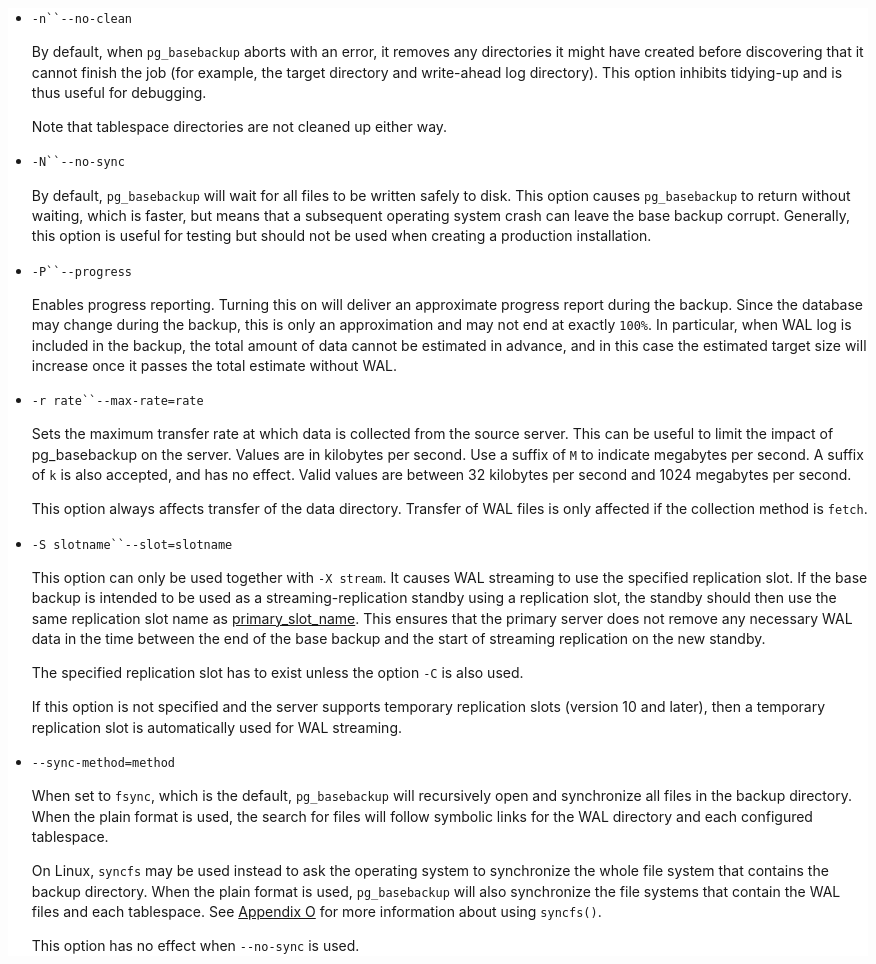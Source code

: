 *   `-n``--no-clean`

    By default, when `pg_basebackup` aborts with an error, it removes any directories it might have created before discovering that it cannot finish the job (for example, the target directory and write-ahead log directory). This option inhibits tidying-up and is thus useful for debugging.

    Note that tablespace directories are not cleaned up either way.

*   `-N``--no-sync`

    By default, `pg_basebackup` will wait for all files to be written safely to disk. This option causes `pg_basebackup` to return without waiting, which is faster, but means that a subsequent operating system crash can leave the base backup corrupt. Generally, this option is useful for testing but should not be used when creating a production installation.

*   `-P``--progress`

    Enables progress reporting. Turning this on will deliver an approximate progress report during the backup. Since the database may change during the backup, this is only an approximation and may not end at exactly `100%`. In particular, when WAL log is included in the backup, the total amount of data cannot be estimated in advance, and in this case the estimated target size will increase once it passes the total estimate without WAL.

*   `-r rate``--max-rate=rate`

    Sets the maximum transfer rate at which data is collected from the source server. This can be useful to limit the impact of pg\_basebackup on the server. Values are in kilobytes per second. Use a suffix of `M` to indicate megabytes per second. A suffix of `k` is also accepted, and has no effect. Valid values are between 32 kilobytes per second and 1024 megabytes per second.

    This option always affects transfer of the data directory. Transfer of WAL files is only affected if the collection method is `fetch`.

*   `-S slotname``--slot=slotname`

    This option can only be used together with `-X stream`. It causes WAL streaming to use the specified replication slot. If the base backup is intended to be used as a streaming-replication standby using a replication slot, the standby should then use the same replication slot name as [primary\_slot\_name](runtime-config-replication.html#GUC-PRIMARY-SLOT-NAME). This ensures that the primary server does not remove any necessary WAL data in the time between the end of the base backup and the start of streaming replication on the new standby.

    The specified replication slot has to exist unless the option `-C` is also used.

    If this option is not specified and the server supports temporary replication slots (version 10 and later), then a temporary replication slot is automatically used for WAL streaming.

*   `--sync-method=method`

    When set to `fsync`, which is the default, `pg_basebackup` will recursively open and synchronize all files in the backup directory. When the plain format is used, the search for files will follow symbolic links for the WAL directory and each configured tablespace.

    On Linux, `syncfs` may be used instead to ask the operating system to synchronize the whole file system that contains the backup directory. When the plain format is used, `pg_basebackup` will also synchronize the file systems that contain the WAL files and each tablespace. See [Appendix O](syncfs.html "Appendix O. syncfs() Caveats") for more information about using `syncfs()`.

    This option has no effect when `--no-sync` is used.
